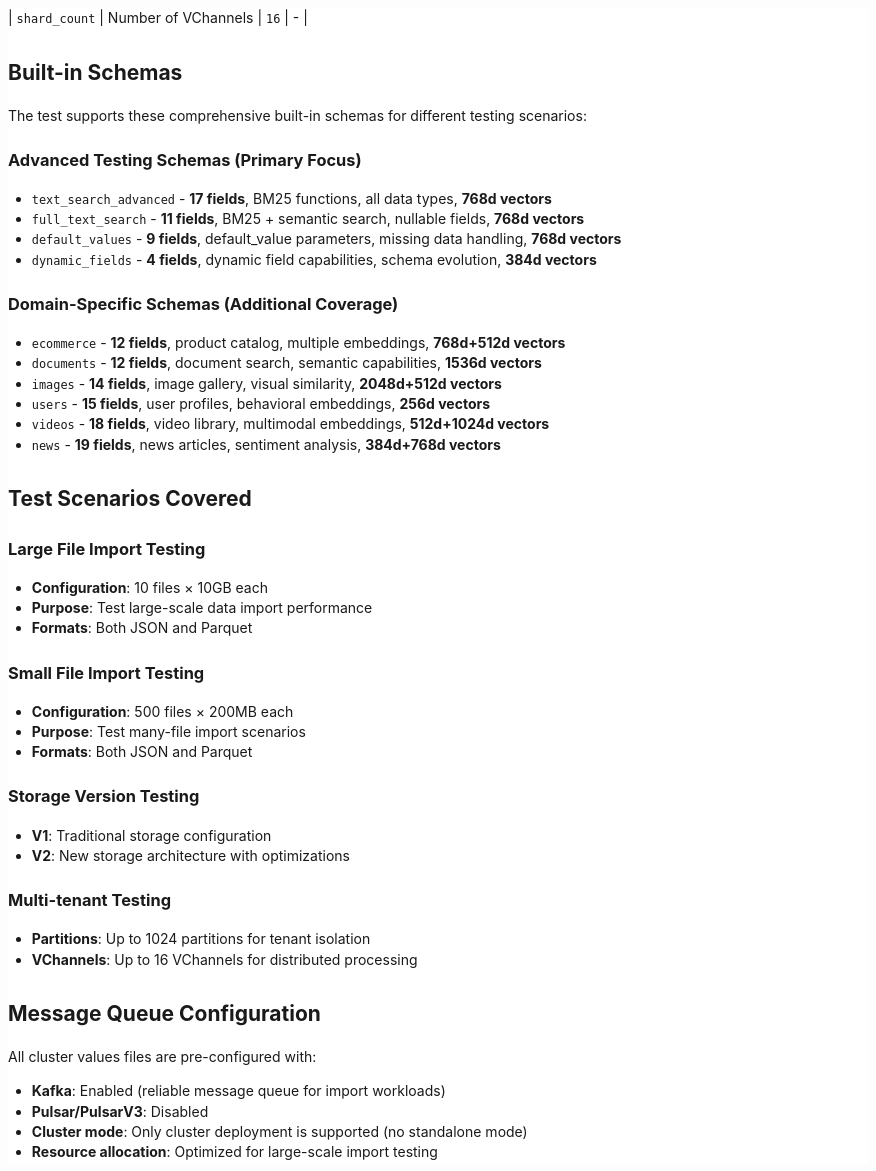 | `shard_count` | Number of VChannels | `16` | - |

## Built-in Schemas

The test supports these comprehensive built-in schemas for different testing scenarios:

### Advanced Testing Schemas (Primary Focus)
- `text_search_advanced` - **17 fields**, BM25 functions, all data types, **768d vectors**
- `full_text_search` - **11 fields**, BM25 + semantic search, nullable fields, **768d vectors**  
- `default_values` - **9 fields**, default_value parameters, missing data handling, **768d vectors**
- `dynamic_fields` - **4 fields**, dynamic field capabilities, schema evolution, **384d vectors**

### Domain-Specific Schemas (Additional Coverage)
- `ecommerce` - **12 fields**, product catalog, multiple embeddings, **768d+512d vectors**
- `documents` - **12 fields**, document search, semantic capabilities, **1536d vectors**
- `images` - **14 fields**, image gallery, visual similarity, **2048d+512d vectors**
- `users` - **15 fields**, user profiles, behavioral embeddings, **256d vectors**
- `videos` - **18 fields**, video library, multimodal embeddings, **512d+1024d vectors**
- `news` - **19 fields**, news articles, sentiment analysis, **384d+768d vectors**

## Test Scenarios Covered

### Large File Import Testing
- **Configuration**: 10 files × 10GB each
- **Purpose**: Test large-scale data import performance
- **Formats**: Both JSON and Parquet

### Small File Import Testing  
- **Configuration**: 500 files × 200MB each
- **Purpose**: Test many-file import scenarios
- **Formats**: Both JSON and Parquet

### Storage Version Testing
- **V1**: Traditional storage configuration
- **V2**: New storage architecture with optimizations

### Multi-tenant Testing
- **Partitions**: Up to 1024 partitions for tenant isolation
- **VChannels**: Up to 16 VChannels for distributed processing

## Message Queue Configuration

All cluster values files are pre-configured with:
- **Kafka**: Enabled (reliable message queue for import workloads)  
- **Pulsar/PulsarV3**: Disabled
- **Cluster mode**: Only cluster deployment is supported (no standalone mode)
- **Resource allocation**: Optimized for large-scale import testing
